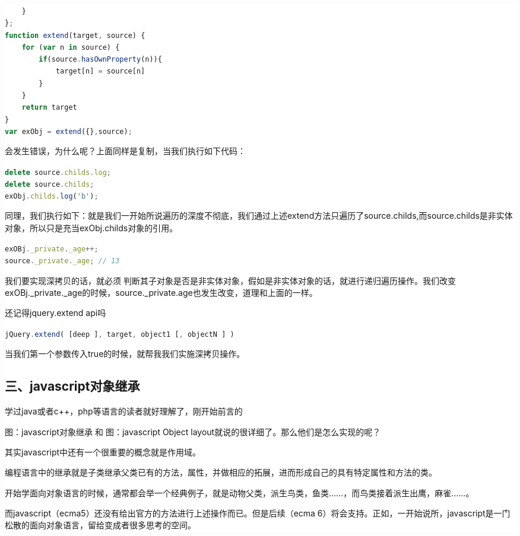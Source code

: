 ```js
    }
};
function extend(target, source) {
    for (var n in source) {
        if(source.hasOwnProperty(n)){
            target[n] = source[n]
        }
    }
    return target
}
var exObj = extend({},source);
```



会发生错误，为什么呢？上面同样是复制，当我们执行如下代码：

```js
delete source.childs.log;
delete source.childs;
exObj.childs.log('b');
```


同理，我们执行如下：就是我们一开始所说遍历的深度不彻底，我们通过上述extend方法只遍历了source.childs,而source.childs是非实体对象，所以只是充当exObj.childs对象的引用。

```js
exOBj._private._age++;
source._private._age; // 13

```



我们要实现深拷贝的话，就必须 判断其子对象是否是非实体对象，假如是非实体对象的话，就进行递归遍历操作。我们改变exOBj._private._age的时候，source._private.age也发生改变，道理和上面的一样。

还记得jquery.extend api吗

```js
jQuery.extend( [deep ], target, object1 [, objectN ] )
```


当我们第一个参数传入true的时候，就帮我我们实施深拷贝操作。

## 三、javascript对象继承

学过java或者c++，php等语言的读者就好理解了，刚开始前言的

图：javascript对象继承 和 图：javascript Object layout就说的很详细了。那么他们是怎么实现的呢？

其实javascript中还有一个很重要的概念就是作用域。

编程语言中的继承就是子类继承父类已有的方法，属性，并做相应的拓展，进而形成自己的具有特定属性和方法的类。

开始学面向对象语言的时候，通常都会举一个经典例子，就是动物父类，派生鸟类，鱼类……，而鸟类接着派生出鹰，麻雀……。

而javascript（ecma5）还没有给出官方的方法进行上述操作而已。但是后续（ecma 6）将会支持。正如，一开始说所，javascript是一门松散的面向对象语言，留给变成者很多思考的空间。
